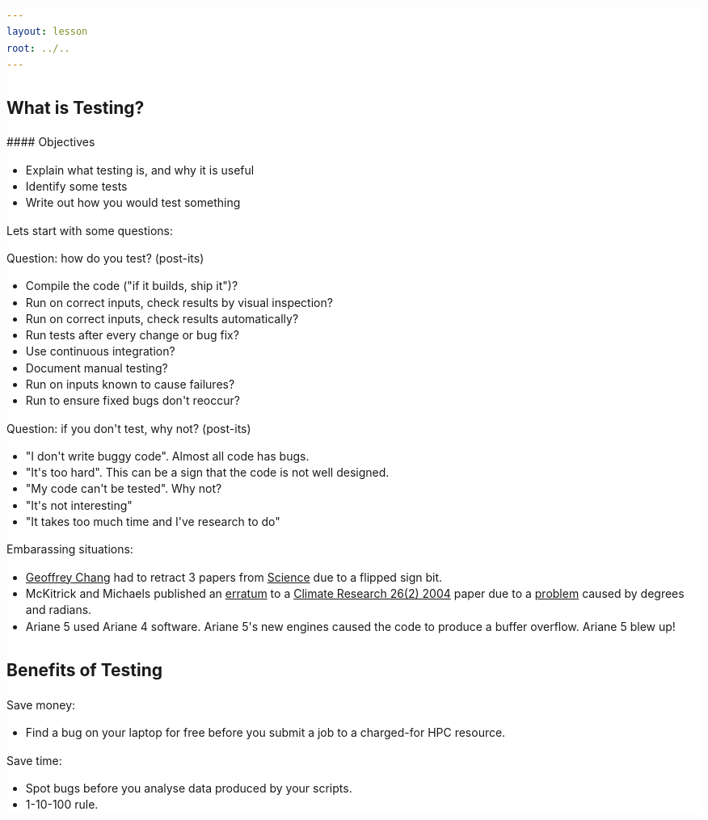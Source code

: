 ```yaml
---
layout: lesson
root: ../..
---
```



## What is Testing?

<div class="objectives" markdown="1">
#### Objectives

*   Explain what testing is, and why it is useful
*   Identify some tests
*   Write out how you would test something
</div>


Lets start with some questions:

Question: how do you test? (post-its)
* Compile the code ("if it builds, ship it")?
* Run on correct inputs, check results by visual inspection?
* Run on correct inputs, check results automatically?
* Run tests after every change or bug fix?
* Use continuous integration?
* Document manual testing?
* Run on inputs known to cause failures?
* Run to ensure fixed bugs don't reoccur?

Question: if you don't test, why not? (post-its)
* "I don't write buggy code". Almost all code has bugs.
* "It's too hard". This can be a sign that the code is not well designed.
* "My code can't be tested". Why not?
* "It's not interesting"
* "It takes too much time and I've research to do"

Embarassing situations:
* [Geoffrey Chang](http://en.wikipedia.org/wiki/Geoffrey_Chang) had to retract 3 papers from [Science](http://www.sciencemag.org) due to a flipped sign bit.
* McKitrick and Michaels published an [erratum](http://www.int-res.com/articles/cr2004/27/c027p265.pdf) to a [Climate Research 26(2) 2004](http://www.int-res.com/abstracts/cr/v26/n2/p159-173/) paper due to a [problem](http://crookedtimber.org/2004/08/25/mckitrick-mucks-it-up/) caused by degrees and radians.
* Ariane 5 used Ariane 4 software. Ariane 5's new engines caused the code to produce a buffer overflow. Ariane 5 blew up!

## Benefits of Testing

Save money:
* Find a bug on your laptop for free before you submit a job to a charged-for HPC resource.
 
Save time:
* Spot bugs before you analyse data produced by your scripts.
* 1-10-100 rule.

